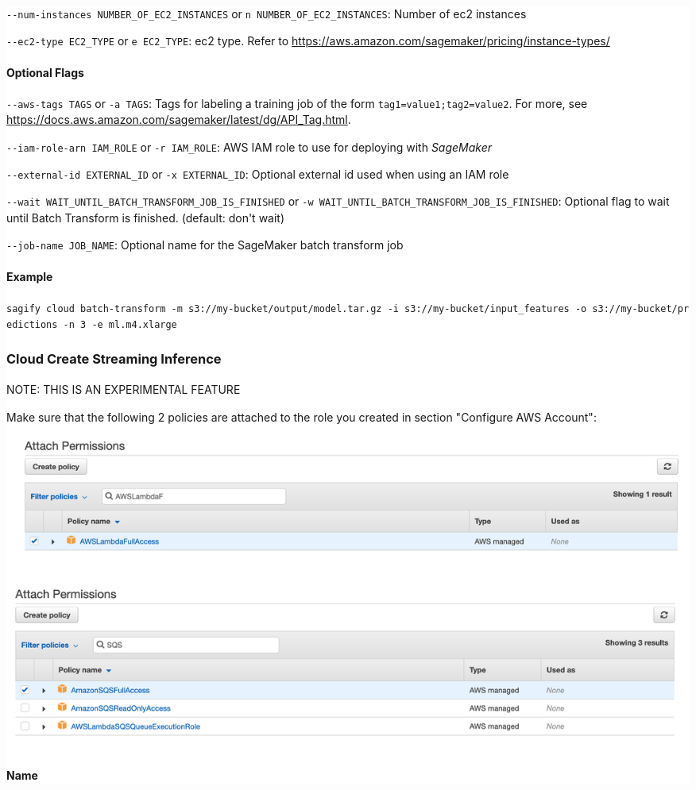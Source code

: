 `--num-instances NUMBER_OF_EC2_INSTANCES` or `n NUMBER_OF_EC2_INSTANCES`: Number of ec2 instances

`--ec2-type EC2_TYPE` or `e EC2_TYPE`: ec2 type. Refer to https://aws.amazon.com/sagemaker/pricing/instance-types/

#### Optional Flags

`--aws-tags TAGS` or `-a TAGS`: Tags for labeling a training job of the form `tag1=value1;tag2=value2`. For more, see https://docs.aws.amazon.com/sagemaker/latest/dg/API_Tag.html.

`--iam-role-arn IAM_ROLE` or `-r IAM_ROLE`: AWS IAM role to use for deploying with *SageMaker*

`--external-id EXTERNAL_ID` or `-x EXTERNAL_ID`: Optional external id used when using an IAM role

`--wait WAIT_UNTIL_BATCH_TRANSFORM_JOB_IS_FINISHED` or `-w WAIT_UNTIL_BATCH_TRANSFORM_JOB_IS_FINISHED`: Optional flag to wait until Batch Transform is finished. (default: don't wait)

`--job-name JOB_NAME`: Optional name for the SageMaker batch transform job

#### Example

    sagify cloud batch-transform -m s3://my-bucket/output/model.tar.gz -i s3://my-bucket/input_features -o s3://my-bucket/predictions -n 3 -e ml.m4.xlarge


### Cloud Create Streaming Inference

NOTE: THIS IS AN EXPERIMENTAL FEATURE

Make sure that the following 2 policies are attached to the role you created in section "Configure AWS Account":

![lambda_full_access](docs/lambda_full_access.png)

![sqs_full_access](docs/sqs_full_access.png)

#### Name
